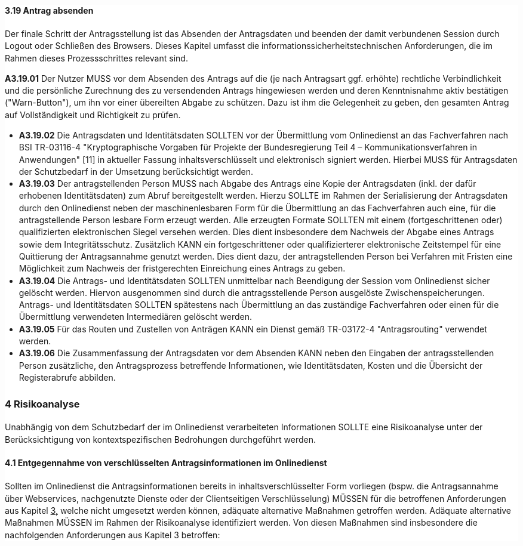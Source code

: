 #### <span id="page-17-2"></span>3.19 Antrag absenden

Der finale Schritt der Antragsstellung ist das Absenden der Antragsdaten und beenden der damit verbundenen Session durch Logout oder Schließen des Browsers. Dieses Kapitel umfasst die informationssicherheitstechnischen Anforderungen, die im Rahmen dieses Prozessschrittes relevant sind.

**A3.19.01** Der Nutzer MUSS vor dem Absenden des Antrags auf die (je nach Antragsart ggf. erhöhte) rechtliche Verbindlichkeit und die persönliche Zurechnung des zu versendenden Antrags hingewiesen werden und deren Kenntnisnahme aktiv bestätigen ("Warn-Button"), um ihn vor einer übereilten Abgabe zu schützen. Dazu ist ihm die Gelegenheit zu geben, den gesamten Antrag auf Vollständigkeit und Richtigkeit zu prüfen.

- **A3.19.02** Die Antragsdaten und Identitätsdaten SOLLTEN vor der Übermittlung vom Onlinedienst an das Fachverfahren nach BSI TR-03116-4 "Kryptographische Vorgaben für Projekte der Bundesregierung Teil 4 – Kommunikationsverfahren in Anwendungen" [11] in aktueller Fassung inhaltsverschlüsselt und elektronisch signiert werden. Hierbei MUSS für Antragsdaten der Schutzbedarf in der Umsetzung berücksichtigt werden.
- <span id="page-18-0"></span>**A3.19.03** Der antragstellenden Person MUSS nach Abgabe des Antrags eine Kopie der Antragsdaten (inkl. der dafür erhobenen Identitätsdaten) zum Abruf bereitgestellt werden. Hierzu SOLLTE im Rahmen der Serialisierung der Antragsdaten durch den Onlinedienst neben der maschinenlesbaren Form für die Übermittlung an das Fachverfahren auch eine, für die antragstellende Person lesbare Form erzeugt werden. Alle erzeugten Formate SOLLTEN mit einem (fortgeschrittenen oder) qualifizierten elektronischen Siegel versehen werden. Dies dient insbesondere dem Nachweis der Abgabe eines Antrags sowie dem Integritätsschutz. Zusätzlich KANN ein fortgeschrittener oder qualifizierterer elektronische Zeitstempel für eine Quittierung der Antragsannahme genutzt werden. Dies dient dazu, der antragstellenden Person bei Verfahren mit Fristen eine Möglichkeit zum Nachweis der fristgerechten Einreichung eines Antrags zu geben.
- **A3.19.04** Die Antrags- und Identitätsdaten SOLLTEN unmittelbar nach Beendigung der Session vom Onlinedienst sicher gelöscht werden. Hiervon ausgenommen sind durch die antragsstellende Person ausgelöste Zwischenspeicherungen. Antrags- und Identitätsdaten SOLLTEN spätestens nach Übermittlung an das zuständige Fachverfahren oder einen für die Übermittlung verwendeten Intermediären gelöscht werden.
- **A3.19.05** Für das Routen und Zustellen von Anträgen KANN ein Dienst gemäß TR-03172-4 "Antragsrouting" verwendet werden.
- **A3.19.06** Die Zusammenfassung der Antragsdaten vor dem Absenden KANN neben den Eingaben der antragsstellenden Person zusätzliche, den Antragsprozess betreffende Informationen, wie Identitätsdaten, Kosten und die Übersicht der Registerabrufe abbilden.

### <span id="page-19-0"></span>4 Risikoanalyse

Unabhängig von dem Schutzbedarf der im Onlinedienst verarbeiteten Informationen SOLLTE eine Risikoanalyse unter der Berücksichtigung von kontextspezifischen Bedrohungen durchgeführt werden.

#### <span id="page-19-1"></span>4.1 Entgegennahme von verschlüsselten Antragsinformationen im Onlinedienst

Sollten im Onlinedienst die Antragsinformationen bereits in inhaltsverschlüsselter Form vorliegen (bspw. die Antragsannahme über Webservices, nachgenutzte Dienste oder der Clientseitigen Verschlüsselung) MÜSSEN für die betroffenen Anforderungen aus Kapitel [3,](#page-8-0) welche nicht umgesetzt werden können, adäquate alternative Maßnahmen getroffen werden. Adäquate alternative Maßnahmen MÜSSEN im Rahmen der Risikoanalyse identifiziert werden. Von diesen Maßnahmen sind insbesondere die nachfolgenden Anforderungen aus Kapitel 3 betroffen:
